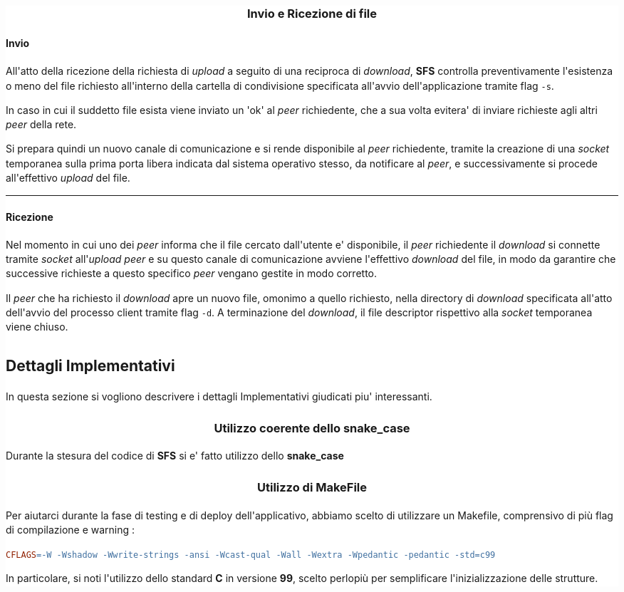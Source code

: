 <h3 style="text-align: center">
  Invio e Ricezione di file
</h3>

#### Invio

All'atto della ricezione della richiesta di _upload_ a seguito di una reciproca di _download_, __SFS__ controlla preventivamente l'esistenza o meno del file richiesto all'interno della cartella di condivisione specificata all'avvio dell'applicazione tramite flag `-s`.

In caso in cui il suddetto file esista viene inviato un 'ok' al _peer_ richiedente, che a sua volta evitera' di inviare richieste agli altri _peer_ della rete.

Si prepara quindi un nuovo canale di comunicazione e si rende disponibile al _peer_ richiedente, tramite la creazione di una _socket_ temporanea sulla prima porta libera indicata dal sistema operativo stesso, da notificare al _peer_, e successivamente si procede all'effettivo _upload_ del file.

---

#### Ricezione

Nel momento in cui uno dei _peer_ informa che il file cercato dall'utente e' disponibile, il _peer_ richiedente il _download_ si connette tramite _socket_ all'_upload peer_ e su questo canale di comunicazione avviene l'effettivo _download_ del file, in modo da garantire che successive richieste a questo specifico _peer_ vengano gestite in modo corretto.

 Il _peer_ che ha richiesto il _download_ apre un nuovo file, omonimo a quello richiesto, nella directory di _download_ specificata all'atto dell'avvio del processo client tramite flag `-d`.
A terminazione del _download_, il file descriptor rispettivo alla _socket_ temporanea viene chiuso.





<div style="page-break-after: always;"></div>

## Dettagli Implementativi

In questa sezione si vogliono descrivere i dettagli Implementativi giudicati piu' interessanti.

<h3 style="text-align: center">
  Utilizzo coerente dello snake_case
</h3>

Durante la stesura del codice di __SFS__ si e' fatto utilizzo dello __snake_case__

<h3 style="text-align: center">
  Utilizzo di MakeFile
</h3>

Per aiutarci durante la fase di testing e di deploy dell'applicativo, abbiamo scelto di utilizzare un Makefile, comprensivo di più flag di compilazione e warning :

```Makefile
CFLAGS=-W -Wshadow -Wwrite-strings -ansi -Wcast-qual -Wall -Wextra -Wpedantic -pedantic -std=c99
```

In particolare, si noti l'utilizzo dello standard __C__ in versione __99__, scelto perlopiù per semplificare l'inizializzazione delle strutture.
